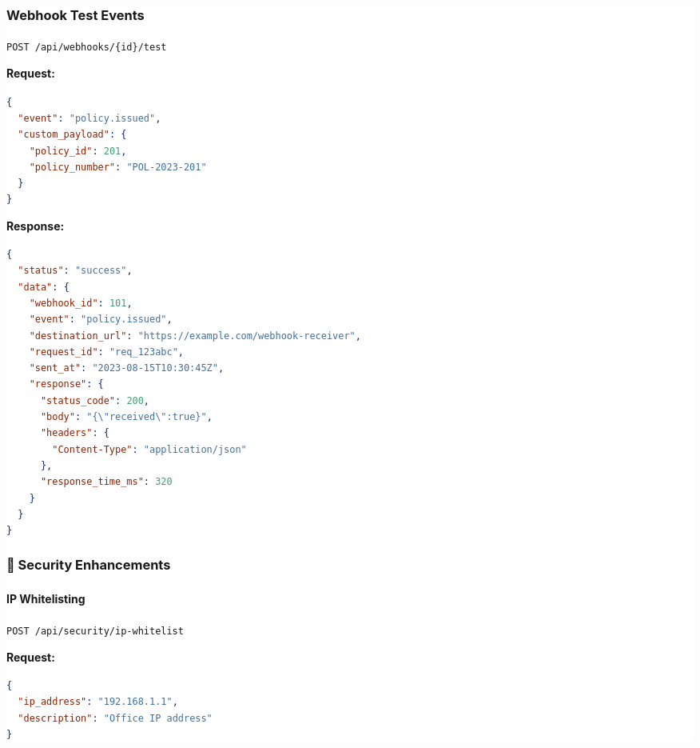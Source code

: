### Webhook Test Events

```
POST /api/webhooks/{id}/test
```

**Request:**
```json
{
  "event": "policy.issued",
  "custom_payload": {
    "policy_id": 201,
    "policy_number": "POL-2023-201"
  }
}
```

**Response:**
```json
{
  "status": "success",
  "data": {
    "webhook_id": 101,
    "event": "policy.issued",
    "destination_url": "https://example.com/webhook-receiver",
    "request_id": "req_123abc",
    "sent_at": "2023-08-15T10:30:45Z",
    "response": {
      "status_code": 200,
      "body": "{\"received\":true}",
      "headers": {
        "Content-Type": "application/json"
      },
      "response_time_ms": 320
    }
  }
}
```

### 🔐 Security Enhancements

#### IP Whitelisting

```
POST /api/security/ip-whitelist
```

**Request:**
```json
{
  "ip_address": "192.168.1.1",
  "description": "Office IP address"
}
```
